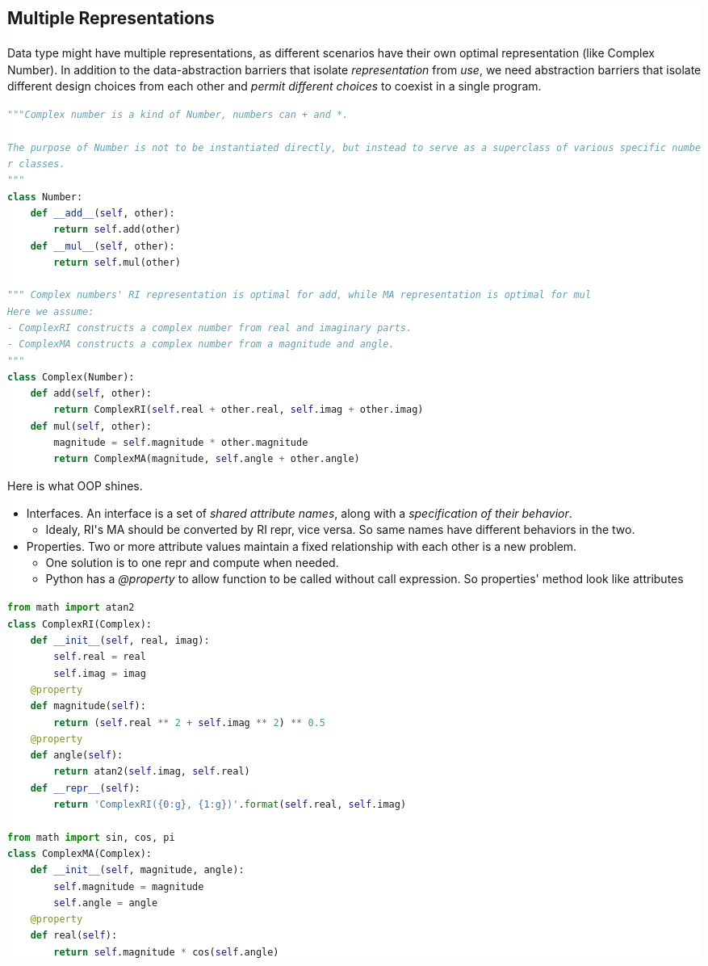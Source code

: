 ## Multiple Representations
Data type might have multiple representations, as different scenarios have their own optimal representation (like Complex Number). In addition to the data-abstraction barriers that isolate *representation* from *use*, we need abstraction barriers that isolate different design choices from each other and *permit different choices* to coexist in a single program.
```python
"""Complex number is a kind of Number, numbers can + and *.

The purpose of Number is not to be instantiated directly, but instead to serve as a superclass of various specific number classes.
"""
class Number:
    def __add__(self, other):
        return self.add(other)
    def __mul__(self, other):
        return self.mul(other)

""" Complex numbers' RI representation is optimal for add, while MA representation is optimal for mul
Here we assume:
- ComplexRI constructs a complex number from real and imaginary parts.
- ComplexMA constructs a complex number from a magnitude and angle.
"""
class Complex(Number):
    def add(self, other):
        return ComplexRI(self.real + other.real, self.imag + other.imag)
    def mul(self, other):
        magnitude = self.magnitude * other.magnitude
        return ComplexMA(magnitude, self.angle + other.angle)
```
Here is what OOP shines.
- Interfaces. An interface is a set of *shared attribute names*, along with a *specification of their behavior*.
  - Idealy, RI's MA should be converted by RI repr, vice versa. So same names have different behaviors in the two.
- Properties. Two or more attribute values maintain a fixed relationship with each other is a new problem.
  - One solution is to one repr and compute when needed.
  - Python has a *@property* to allow function to be called without call expression. So properties' method look like attributes
```python
from math import atan2
class ComplexRI(Complex):
    def __init__(self, real, imag):
        self.real = real
        self.imag = imag
    @property
    def magnitude(self):
        return (self.real ** 2 + self.imag ** 2) ** 0.5
    @property
    def angle(self):
        return atan2(self.imag, self.real)
    def __repr__(self):
        return 'ComplexRI({0:g}, {1:g})'.format(self.real, self.imag)

from math import sin, cos, pi
class ComplexMA(Complex):
    def __init__(self, magnitude, angle):
        self.magnitude = magnitude
        self.angle = angle
    @property
    def real(self):
        return self.magnitude * cos(self.angle)
```